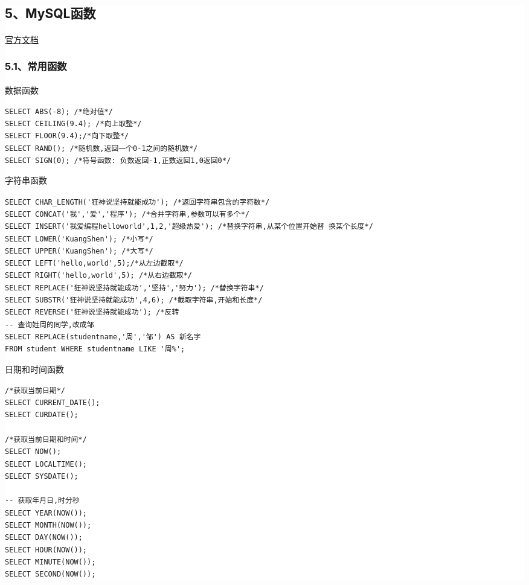 

## 5、MySQL函数 

[官方文档](https://dev.mysql.com/doc/refman/5.7/en/func-op-summary-ref.html) 

### 5.1、常用函数 

数据函数

```mysql
SELECT ABS(-8); /*绝对值*/ 
SELECT CEILING(9.4); /*向上取整*/ 
SELECT FLOOR(9.4);/*向下取整*/
SELECT RAND(); /*随机数,返回一个0-1之间的随机数*/ 
SELECT SIGN(0); /*符号函数: 负数返回-1,正数返回1,0返回0*/
```

字符串函数

```mysql
SELECT CHAR_LENGTH('狂神说坚持就能成功'); /*返回字符串包含的字符数*/ 
SELECT CONCAT('我','爱','程序'); /*合并字符串,参数可以有多个*/ 
SELECT INSERT('我爱编程helloworld',1,2,'超级热爱'); /*替换字符串,从某个位置开始替 换某个长度*/ 
SELECT LOWER('KuangShen'); /*小写*/ 
SELECT UPPER('KuangShen'); /*大写*/ 
SELECT LEFT('hello,world',5);/*从左边截取*/
SELECT RIGHT('hello,world',5); /*从右边截取*/ 
SELECT REPLACE('狂神说坚持就能成功','坚持','努力'); /*替换字符串*/ 
SELECT SUBSTR('狂神说坚持就能成功',4,6); /*截取字符串,开始和长度*/ 
SELECT REVERSE('狂神说坚持就能成功'); /*反转
-- 查询姓周的同学,改成邹 
SELECT REPLACE(studentname,'周','邹') AS 新名字 
FROM student WHERE studentname LIKE '周%';
```

日期和时间函数

```mysql
/*获取当前日期*/
SELECT CURRENT_DATE(); 
SELECT CURDATE(); 

/*获取当前日期和时间*/
SELECT NOW();
SELECT LOCALTIME(); 
SELECT SYSDATE();

-- 获取年月日,时分秒 
SELECT YEAR(NOW()); 
SELECT MONTH(NOW()); 
SELECT DAY(NOW()); 
SELECT HOUR(NOW()); 
SELECT MINUTE(NOW()); 
SELECT SECOND(NOW());
```
